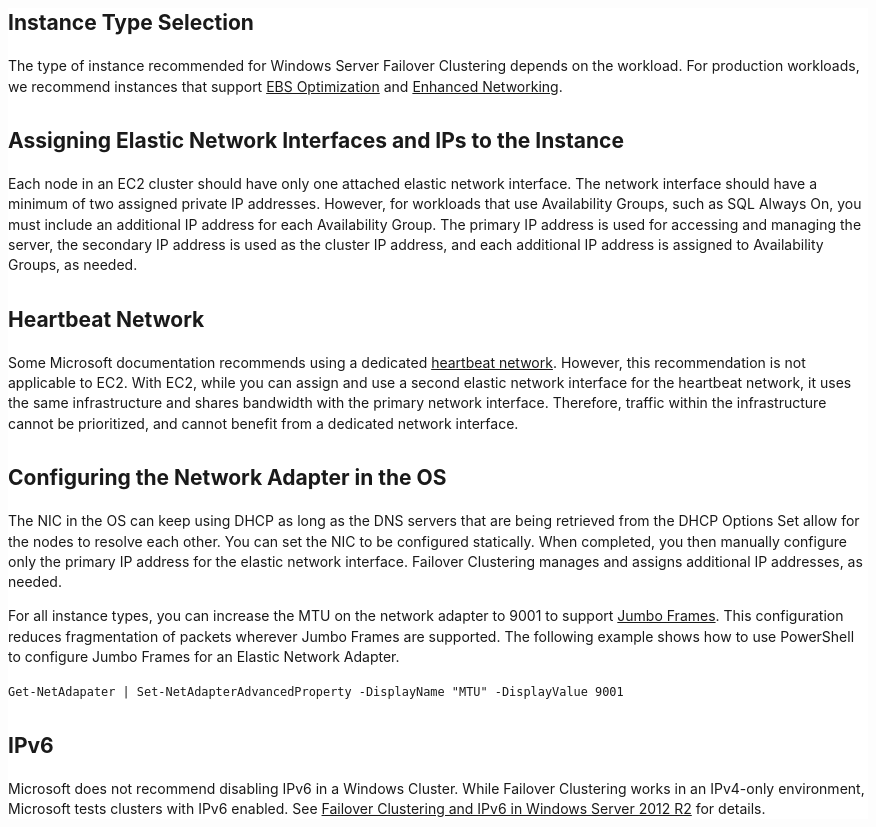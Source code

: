 ## Instance Type Selection<a name="sql-clustering-instance-type"></a>

The type of instance recommended for Windows Server Failover Clustering depends on the workload\. For production workloads, we recommend instances that support [EBS Optimization](https://docs.aws.amazon.com/AWSEC2/latest/UserGuide/EBSOptimized.html) and [Enhanced Networking](https://docs.aws.amazon.com/AWSEC2/latest/WindowsGuide/enhanced-networking.html)\.

## Assigning Elastic Network Interfaces and IPs to the Instance<a name="sql-clustering-assigning-ENI-IP"></a>

Each node in an EC2 cluster should have only one attached elastic network interface\. The network interface should have a minimum of two assigned private IP addresses\. However, for workloads that use Availability Groups, such as SQL Always On, you must include an additional IP address for each Availability Group\. The primary IP address is used for accessing and managing the server, the secondary IP address is used as the cluster IP address, and each additional IP address is assigned to Availability Groups, as needed\.

## Heartbeat Network<a name="sql-clustering-heartbeat"></a>

Some Microsoft documentation recommends using a dedicated [heartbeat network](https://support.microsoft.com/en-us/help/258750/recommended-private-heartbeat-configuration-on-a-cluster-server)\. However, this recommendation is not applicable to EC2\. With EC2, while you can assign and use a second elastic network interface for the heartbeat network, it uses the same infrastructure and shares bandwidth with the primary network interface\. Therefore, traffic within the infrastructure cannot be prioritized, and cannot benefit from a dedicated network interface\.

## Configuring the Network Adapter in the OS<a name="sql-clustering-network-adapter"></a>

The NIC in the OS can keep using DHCP as long as the DNS servers that are being retrieved from the DHCP Options Set allow for the nodes to resolve each other\. You can set the NIC to be configured statically\. When completed, you then manually configure only the primary IP address for the elastic network interface\. Failover Clustering manages and assigns additional IP addresses, as needed\.

For all instance types, you can increase the MTU on the network adapter to 9001 to support [Jumbo Frames](https://docs.aws.amazon.com/AWSEC2/latest/WindowsGuide/network_mtu.html)\. This configuration reduces fragmentation of packets wherever Jumbo Frames are supported\. The following example shows how to use PowerShell to configure Jumbo Frames for an Elastic Network Adapter\.

```
Get-NetAdapater | Set-NetAdapterAdvancedProperty -DisplayName "MTU" -DisplayValue 9001
```

## IPv6<a name="sql-clustering-ipv6"></a>

Microsoft does not recommend disabling IPv6 in a Windows Cluster\. While Failover Clustering works in an IPv4\-only environment, Microsoft tests clusters with IPv6 enabled\. See [Failover Clustering and IPv6 in Windows Server 2012 R2](https://techcommunity.microsoft.com/t5/Failover-Clustering/Failover-Clustering-and-IPv6-in-Windows-Server-2012-R2/ba-p/371912) for details\.
